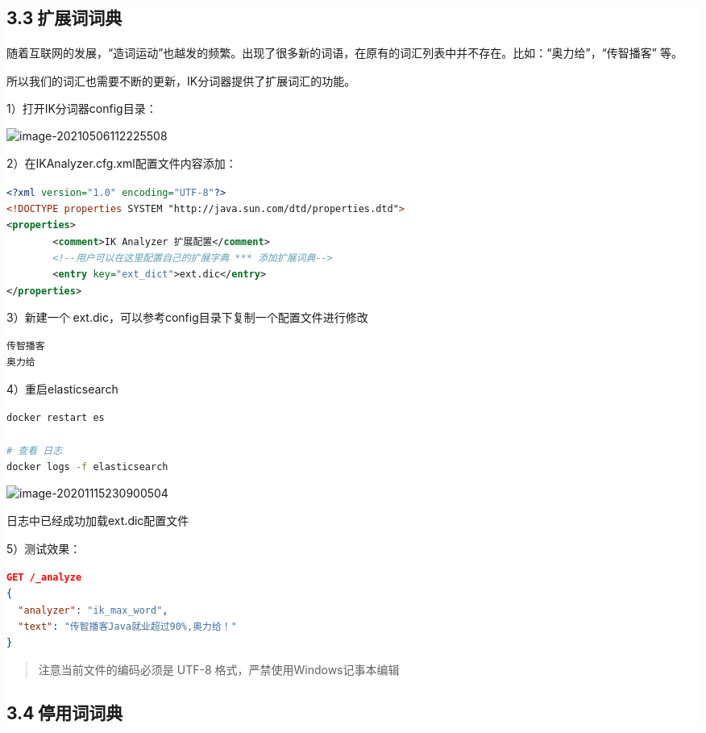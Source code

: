 
## 3.3 扩展词词典

随着互联网的发展，“造词运动”也越发的频繁。出现了很多新的词语，在原有的词汇列表中并不存在。比如：“奥力给”，“传智播客” 等。

所以我们的词汇也需要不断的更新，IK分词器提供了扩展词汇的功能。

1）打开IK分词器config目录：

![image-20210506112225508](assets/image-20210506112225508.png)

2）在IKAnalyzer.cfg.xml配置文件内容添加：

```xml
<?xml version="1.0" encoding="UTF-8"?>
<!DOCTYPE properties SYSTEM "http://java.sun.com/dtd/properties.dtd">
<properties>
        <comment>IK Analyzer 扩展配置</comment>
        <!--用户可以在这里配置自己的扩展字典 *** 添加扩展词典-->
        <entry key="ext_dict">ext.dic</entry>
</properties>
```

3）新建一个 ext.dic，可以参考config目录下复制一个配置文件进行修改

```properties
传智播客
奥力给
```

4）重启elasticsearch 

```sh
docker restart es

# 查看 日志
docker logs -f elasticsearch
```

![image-20201115230900504](assets/image-20201115230900504.png)

日志中已经成功加载ext.dic配置文件

5）测试效果：

```json
GET /_analyze
{
  "analyzer": "ik_max_word",
  "text": "传智播客Java就业超过90%,奥力给！"
}
```

> 注意当前文件的编码必须是 UTF-8 格式，严禁使用Windows记事本编辑

## 3.4 停用词词典
